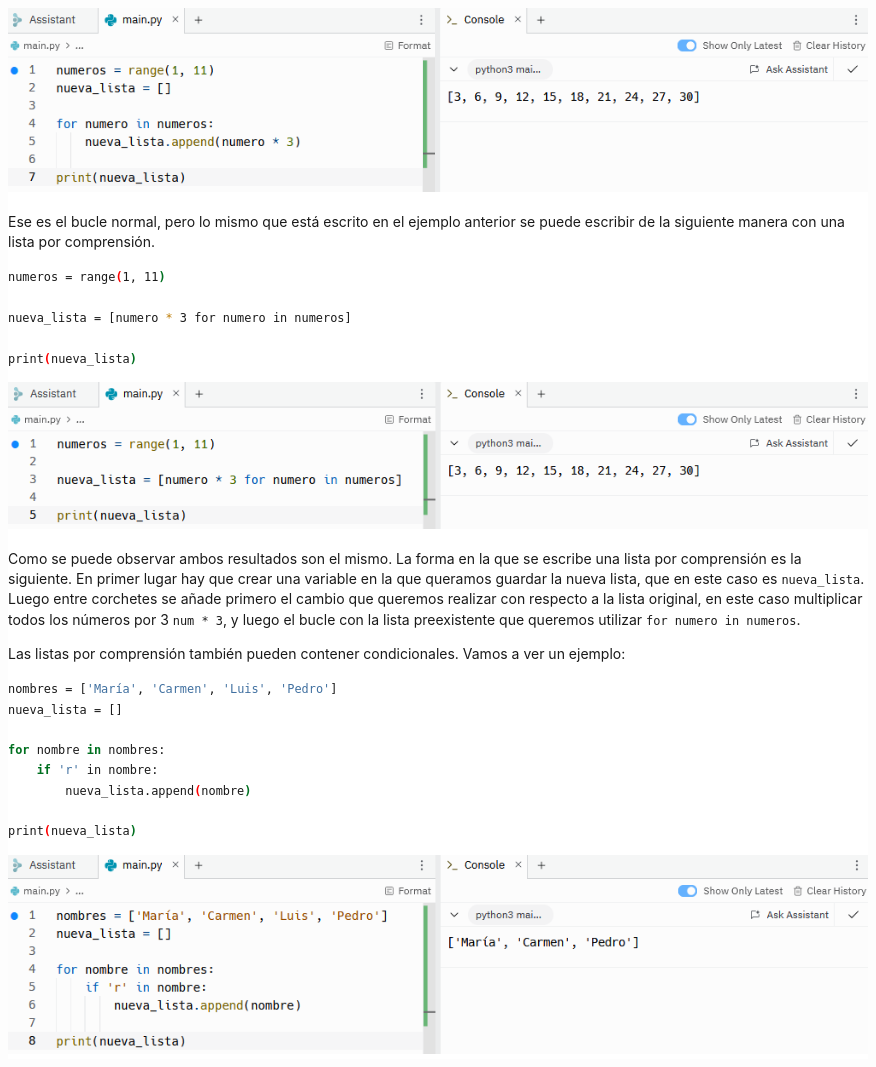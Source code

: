 ![Comprehension list basic normal](Images/comprehension-list-basic-normal.png)

Ese es el bucle normal, pero lo mismo que está escrito en el ejemplo anterior se puede escribir de la siguiente manera con una lista por comprensión.
```sh
numeros = range(1, 11)

nueva_lista = [numero * 3 for numero in numeros]

print(nueva_lista)
```
![Comprehension list basic](Images/comprehension-list-basic.png)

Como se puede observar ambos resultados son el mismo. La forma en la que se escribe una lista por comprensión es la siguiente. En primer lugar hay que crear una variable en la que queramos guardar la nueva lista, que en este caso es ```nueva_lista```. Luego entre corchetes se añade primero el cambio que queremos realizar con respecto a la lista original, en este caso multiplicar todos los números por 3 ```num * 3```, y luego el bucle con la lista preexistente que queremos utilizar ```for numero in numeros```.

Las listas por comprensión también pueden contener condicionales. Vamos a ver un ejemplo:
```sh
nombres = ['María', 'Carmen', 'Luis', 'Pedro']
nueva_lista = []

for nombre in nombres:
    if 'r' in nombre:
        nueva_lista.append(nombre)

print(nueva_lista)
```
![Comprehension list combined normal](Images/comprehension-list-combined-normal.png)

